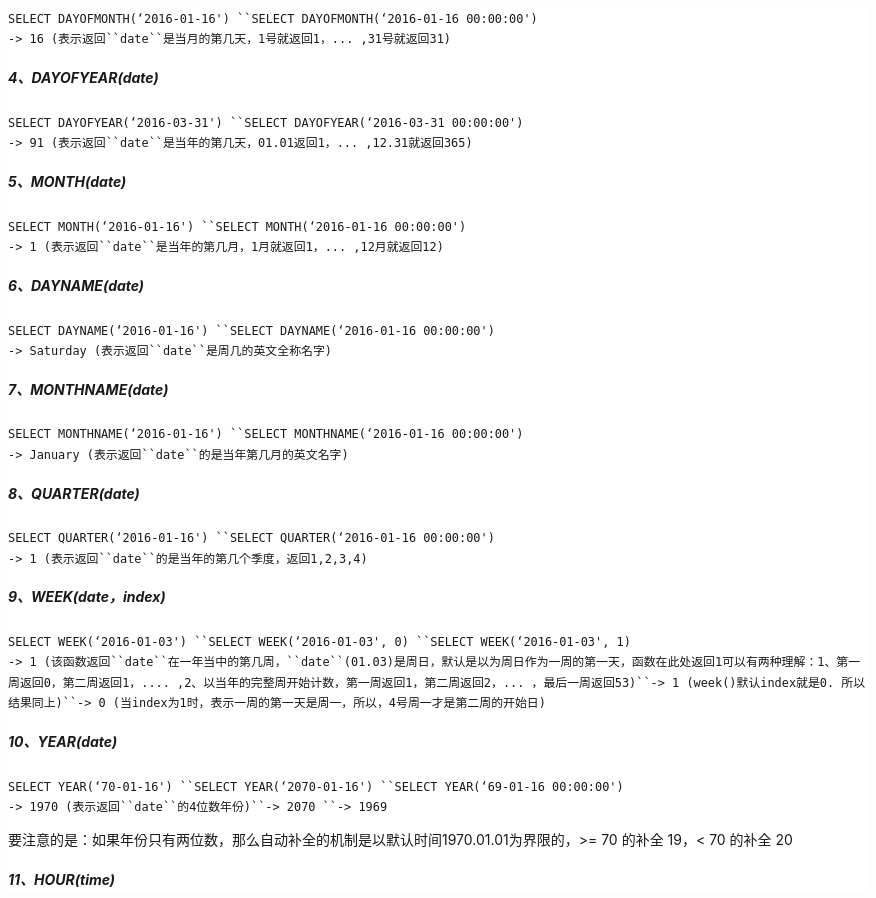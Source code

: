 ```mysql
SELECT DAYOFMONTH(‘2016-01-16') ``SELECT DAYOFMONTH(‘2016-01-16 00:00:00')
-> 16 (表示返回``date``是当月的第几天，1号就返回1，... ,31号就返回31)
```

##### **4、DAYOFYEAR(date)**

```mysql
SELECT DAYOFYEAR(‘2016-03-31') ``SELECT DAYOFYEAR(‘2016-03-31 00:00:00')
-> 91 (表示返回``date``是当年的第几天，01.01返回1，... ,12.31就返回365)
```

##### **5、MONTH(date)**

```mysql
SELECT MONTH(‘2016-01-16') ``SELECT MONTH(‘2016-01-16 00:00:00')
-> 1 (表示返回``date``是当年的第几月，1月就返回1，... ,12月就返回12)
```

##### **6、DAYNAME(date)**

```mysql
SELECT DAYNAME(‘2016-01-16') ``SELECT DAYNAME(‘2016-01-16 00:00:00')
-> Saturday (表示返回``date``是周几的英文全称名字)
```

##### **7、MONTHNAME(date)**

```mysql
SELECT MONTHNAME(‘2016-01-16') ``SELECT MONTHNAME(‘2016-01-16 00:00:00')
-> January (表示返回``date``的是当年第几月的英文名字)
```

##### **8、QUARTER(date)**

```mysql
SELECT QUARTER(‘2016-01-16') ``SELECT QUARTER(‘2016-01-16 00:00:00')
-> 1 (表示返回``date``的是当年的第几个季度，返回1,2,3,4)
```

##### **9、WEEK(date，index)**

```mysql
SELECT WEEK(‘2016-01-03') ``SELECT WEEK(‘2016-01-03', 0) ``SELECT WEEK(‘2016-01-03', 1)
-> 1 (该函数返回``date``在一年当中的第几周，``date``(01.03)是周日，默认是以为周日作为一周的第一天，函数在此处返回1可以有两种理解：1、第一周返回0，第二周返回1，.... ,2、以当年的完整周开始计数，第一周返回1，第二周返回2，... ，最后一周返回53)``-> 1 (week()默认index就是0. 所以结果同上)``-> 0 (当index为1时，表示一周的第一天是周一，所以，4号周一才是第二周的开始日)
```

##### **10、YEAR(date)**

```mysql
SELECT YEAR(‘70-01-16') ``SELECT YEAR(‘2070-01-16') ``SELECT YEAR(‘69-01-16 00:00:00')
-> 1970 (表示返回``date``的4位数年份)``-> 2070 ``-> 1969
```

要注意的是：如果年份只有两位数，那么自动补全的机制是以默认时间1970.01.01为界限的，>= 70 的补全 19，< 70 的补全 20

##### **11、HOUR(time)**
